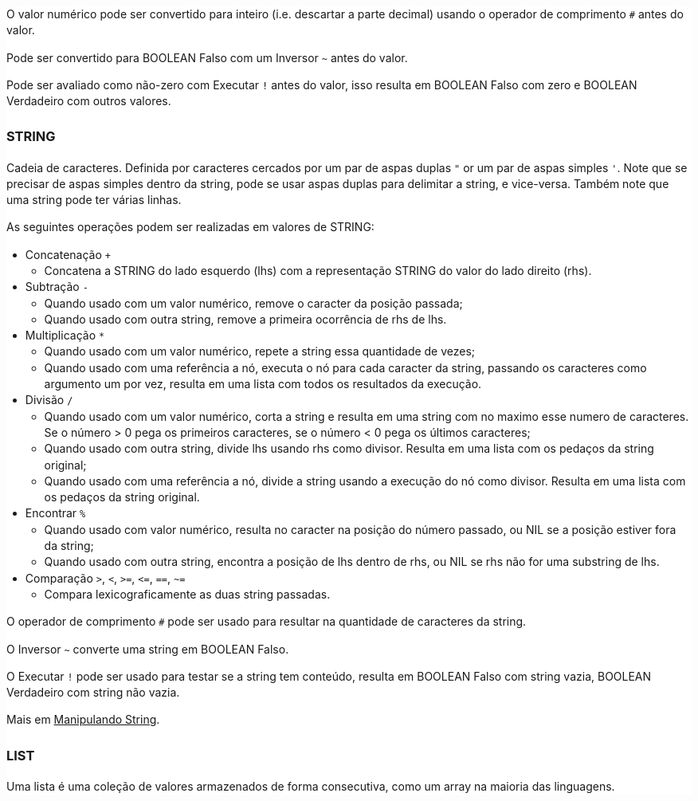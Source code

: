 O valor numérico pode ser convertido para inteiro (i.e. descartar a parte decimal) usando o operador de comprimento `#` antes do valor.

Pode ser convertido para BOOLEAN Falso com um Inversor `~` antes do valor.

Pode ser avaliado como não-zero com Executar `!` antes do valor, isso resulta em BOOLEAN Falso com zero e BOOLEAN Verdadeiro com outros valores.

### STRING

Cadeia de caracteres. Definida por caracteres cercados por um par de aspas duplas `"` or um par de aspas simples `'`. Note que se precisar de aspas simples dentro da string, pode se usar aspas duplas para delimitar a string, e vice-versa. Também note que uma string pode ter várias linhas.

As seguintes operações podem ser realizadas em valores de STRING:
- Concatenação `+`
  - Concatena a STRING do lado esquerdo (lhs) com a representação STRING do valor do lado direito (rhs).
- Subtração `-`
  - Quando usado com um valor numérico, remove o caracter da posição passada;
  - Quando usado com outra string, remove a primeira ocorrência de rhs de lhs.
- Multiplicação `*`
  - Quando usado com um valor numérico, repete a string essa quantidade de vezes;
  - Quando usado com uma referência a nó, executa o nó para cada caracter da string, passando os caracteres como argumento um por vez, resulta em uma lista com todos os resultados da execução.
- Divisão `/`
  - Quando usado com um valor numérico, corta a string e resulta em uma string com no maximo esse numero de caracteres. Se o número > 0 pega os primeiros caracteres, se o número < 0 pega os últimos caracteres;
  - Quando usado com outra string, divide lhs usando rhs como divisor. Resulta em uma lista com os pedaços da string original;
  - Quando usado com uma referência a nó, divide a string usando a execução do nó como divisor. Resulta em uma lista com os pedaços da string original.
- Encontrar `%`
  - Quando usado com valor numérico, resulta no caracter na posição do número passado, ou NIL se a posição estiver fora da string;
  - Quando usado com outra string, encontra a posição de lhs dentro de rhs, ou NIL se rhs não for uma substring de lhs.
- Comparação `>`, `<`, `>=`, `<=`, `==`, `~=`
  - Compara lexicograficamente as duas string passadas.

O operador de comprimento `#` pode ser usado para resultar na quantidade de caracteres da string.

O Inversor `~` converte uma string em BOOLEAN Falso.

O Executar `!` pode ser usado para testar se a string tem conteúdo, resulta em BOOLEAN Falso com string vazia, BOOLEAN Verdadeiro com string não vazia.

Mais em [Manipulando String](#manipulando-string).

### LIST

Uma lista é uma coleção de valores armazenados de forma consecutiva, como um array na maioria das linguagens.
